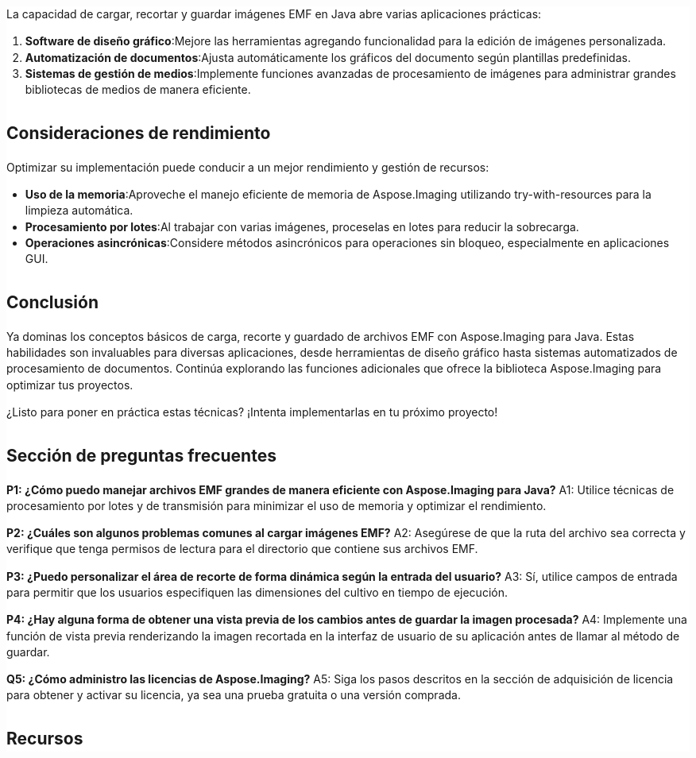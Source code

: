 La capacidad de cargar, recortar y guardar imágenes EMF en Java abre varias aplicaciones prácticas:

1. **Software de diseño gráfico**:Mejore las herramientas agregando funcionalidad para la edición de imágenes personalizada.
2. **Automatización de documentos**:Ajusta automáticamente los gráficos del documento según plantillas predefinidas.
3. **Sistemas de gestión de medios**:Implemente funciones avanzadas de procesamiento de imágenes para administrar grandes bibliotecas de medios de manera eficiente.

## Consideraciones de rendimiento

Optimizar su implementación puede conducir a un mejor rendimiento y gestión de recursos:

- **Uso de la memoria**:Aproveche el manejo eficiente de memoria de Aspose.Imaging utilizando try-with-resources para la limpieza automática.
- **Procesamiento por lotes**:Al trabajar con varias imágenes, proceselas en lotes para reducir la sobrecarga.
- **Operaciones asincrónicas**:Considere métodos asincrónicos para operaciones sin bloqueo, especialmente en aplicaciones GUI.

## Conclusión

Ya dominas los conceptos básicos de carga, recorte y guardado de archivos EMF con Aspose.Imaging para Java. Estas habilidades son invaluables para diversas aplicaciones, desde herramientas de diseño gráfico hasta sistemas automatizados de procesamiento de documentos. Continúa explorando las funciones adicionales que ofrece la biblioteca Aspose.Imaging para optimizar tus proyectos.

¿Listo para poner en práctica estas técnicas? ¡Intenta implementarlas en tu próximo proyecto!

## Sección de preguntas frecuentes

**P1: ¿Cómo puedo manejar archivos EMF grandes de manera eficiente con Aspose.Imaging para Java?**
A1: Utilice técnicas de procesamiento por lotes y de transmisión para minimizar el uso de memoria y optimizar el rendimiento.

**P2: ¿Cuáles son algunos problemas comunes al cargar imágenes EMF?**
A2: Asegúrese de que la ruta del archivo sea correcta y verifique que tenga permisos de lectura para el directorio que contiene sus archivos EMF.

**P3: ¿Puedo personalizar el área de recorte de forma dinámica según la entrada del usuario?**
A3: Sí, utilice campos de entrada para permitir que los usuarios especifiquen las dimensiones del cultivo en tiempo de ejecución.

**P4: ¿Hay alguna forma de obtener una vista previa de los cambios antes de guardar la imagen procesada?**
A4: Implemente una función de vista previa renderizando la imagen recortada en la interfaz de usuario de su aplicación antes de llamar al método de guardar.

**Q5: ¿Cómo administro las licencias de Aspose.Imaging?**
A5: Siga los pasos descritos en la sección de adquisición de licencia para obtener y activar su licencia, ya sea una prueba gratuita o una versión comprada.

## Recursos

